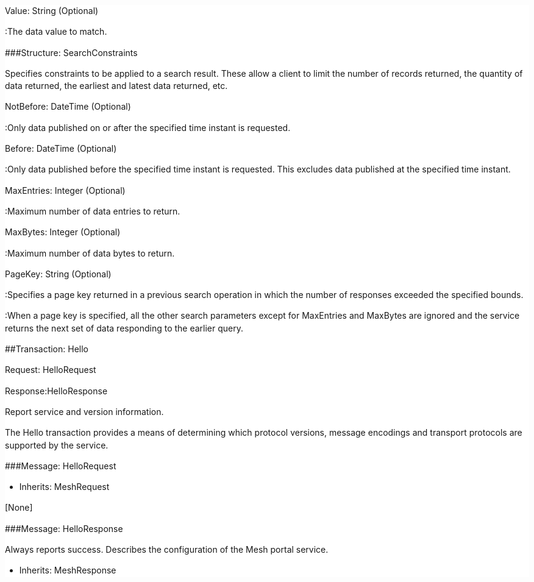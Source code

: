 Value: String (Optional)

:The data value to match.

###Structure: SearchConstraints

Specifies constraints to be applied to a search result. These 
allow a client to limit the number of records returned, the quantity
of data returned, the earliest and latest data returned, etc.


NotBefore: DateTime (Optional)

:Only data published on or after the specified time instant 
is requested.

Before: DateTime (Optional)

:Only data published before the specified time instant is
requested. This excludes data published at the specified time instant.

MaxEntries: Integer (Optional)

:Maximum number of data entries to return.

MaxBytes: Integer (Optional)

:Maximum number of data bytes to return.

PageKey: String (Optional)

:Specifies a page key returned in a previous search operation
in which the number of responses exceeded the specified bounds.

:When a page key is specified, all the other search parameters
except for MaxEntries and MaxBytes are ignored and the service
returns the next set of data responding to the earlier query.

##Transaction: Hello

Request: HelloRequest

Response:HelloResponse

Report service and version information. 

The Hello transaction provides a means of determining which protocol
versions, message encodings and transport protocols are supported by
the service.

###Message: HelloRequest

* Inherits: MeshRequest

[None]

###Message: HelloResponse

Always reports success. Describes the configuration of the Mesh
portal service.

* Inherits: MeshResponse
